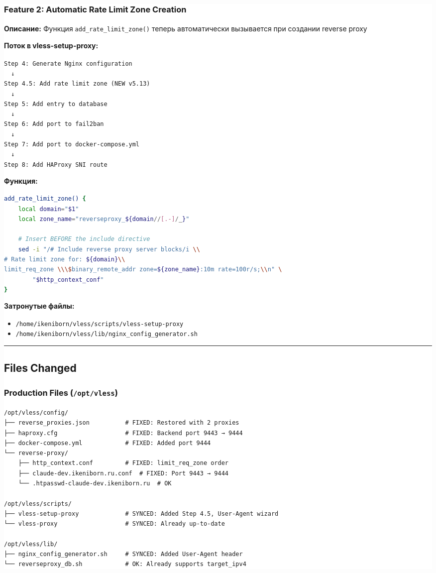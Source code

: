 
### Feature 2: Automatic Rate Limit Zone Creation
**Описание:** Функция `add_rate_limit_zone()` теперь автоматически вызывается при создании reverse proxy

**Поток в vless-setup-proxy:**
```
Step 4: Generate Nginx configuration
  ↓
Step 4.5: Add rate limit zone (NEW v5.13)
  ↓
Step 5: Add entry to database
  ↓
Step 6: Add port to fail2ban
  ↓
Step 7: Add port to docker-compose.yml
  ↓
Step 8: Add HAProxy SNI route
```

**Функция:**
```bash
add_rate_limit_zone() {
    local domain="$1"
    local zone_name="reverseproxy_${domain//[.-]/_}"

    # Insert BEFORE the include directive
    sed -i "/# Include reverse proxy server blocks/i \\
# Rate limit zone for: ${domain}\\
limit_req_zone \\\$binary_remote_addr zone=${zone_name}:10m rate=100r/s;\\n" \
        "$http_context_conf"
}
```

**Затронутые файлы:**
- `/home/ikeniborn/vless/scripts/vless-setup-proxy`
- `/home/ikeniborn/vless/lib/nginx_config_generator.sh`

---

## Files Changed

### Production Files (`/opt/vless`)
```
/opt/vless/config/
├── reverse_proxies.json          # FIXED: Restored with 2 proxies
├── haproxy.cfg                   # FIXED: Backend port 9443 → 9444
├── docker-compose.yml            # FIXED: Added port 9444
└── reverse-proxy/
    ├── http_context.conf         # FIXED: limit_req_zone order
    ├── claude-dev.ikeniborn.ru.conf  # FIXED: Port 9443 → 9444
    └── .htpasswd-claude-dev.ikeniborn.ru  # OK

/opt/vless/scripts/
├── vless-setup-proxy             # SYNCED: Added Step 4.5, User-Agent wizard
└── vless-proxy                   # SYNCED: Already up-to-date

/opt/vless/lib/
├── nginx_config_generator.sh     # SYNCED: Added User-Agent header
└── reverseproxy_db.sh            # OK: Already supports target_ipv4
```
